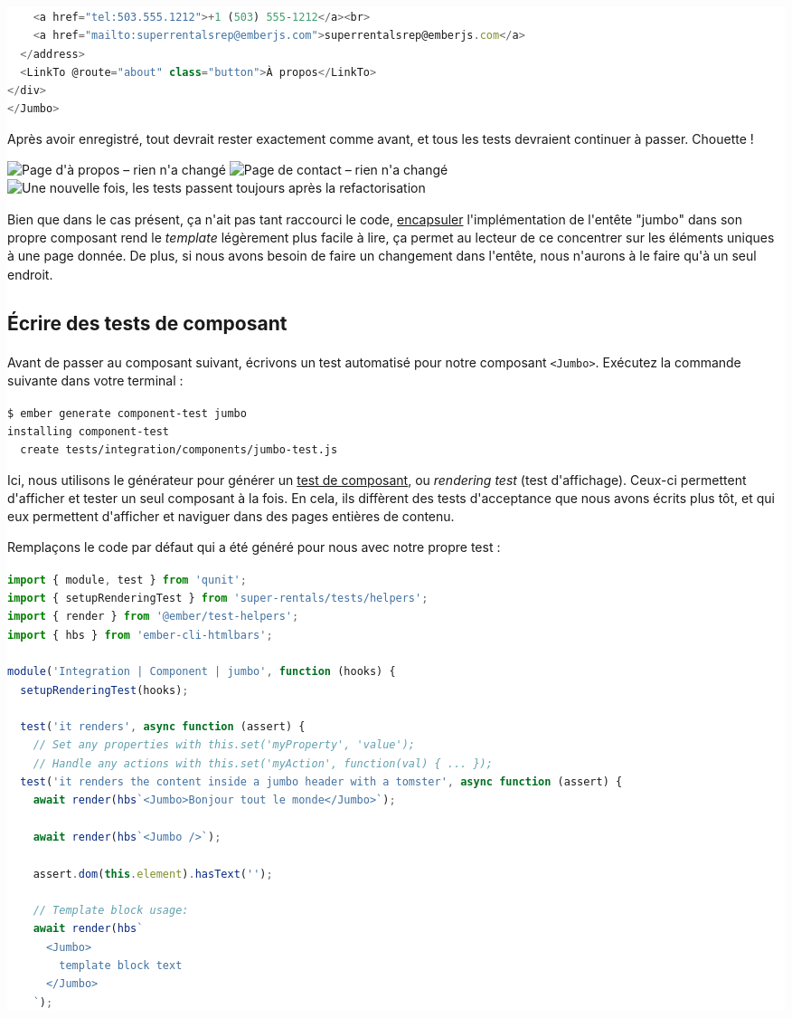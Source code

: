 ```js { data-filename="app/templates/contact.hbs" data-diff="-1,-2,+3,-19,+20" }
    <a href="tel:503.555.1212">+1 (503) 555-1212</a><br>
    <a href="mailto:superrentalsrep@emberjs.com">superrentalsrep@emberjs.com</a>
  </address>
  <LinkTo @route="about" class="button">À propos</LinkTo>
</div>
</Jumbo>
```

Après avoir enregistré, tout devrait rester exactement comme avant, et tous les tests devraient continuer à passer. Chouette&nbsp;!

<img src="/images/tutorial/part-1/component-basics/about@2x.png" alt="Page d'à propos – rien n'a changé" width="1024" height="274">

<img src="/images/tutorial/part-1/component-basics/contact@2x.png" alt="Page de contact – rien n'a changé" width="1024" height="444">

<img src="/images/tutorial/part-1/component-basics/pass-2@2x.png" alt="Une nouvelle fois, les tests passent toujours après la refactorisation" width="1024" height="512">

Bien que dans le cas présent, ça n'ait pas tant raccourci le code, [encapsuler](../../../components/component-arguments-and-html-attributes/) l'implémentation de l'entête "jumbo" dans son propre composant rend le <span lang="en">_template_</span> légèrement plus facile à lire, ça permet au lecteur de ce concentrer sur les éléments uniques à une page donnée. De plus, si nous avons besoin de faire un changement dans l'entête, nous n'aurons à le faire qu'à un seul endroit. 

## Écrire des tests de composant

Avant de passer au composant suivant, écrivons un test automatisé pour notre composant `<Jumbo>`. Exécutez la commande suivante dans votre terminal&nbsp;:

```shell
$ ember generate component-test jumbo
installing component-test
  create tests/integration/components/jumbo-test.js
```

Ici, nous utilisons le générateur pour générer un [test de composant](../../../testing/testing-components/), ou _rendering test_ (test d'affichage). Ceux-ci permettent d'afficher et tester un seul composant à la fois. En cela, ils diffèrent des tests d'acceptance que nous avons écrits plus tôt, et qui eux permettent d'afficher et naviguer dans des pages entières de contenu.

Remplaçons le code par défaut qui a été généré pour nous avec notre propre test&nbsp;:

```js { data-filename="tests/integration/components/jumbo-test.js" data-diff="-9,-10,-11,+12,+13,-15,-16,-17,-18,-19,-20,-21,-22,-23,-24,-25,-26,+27,+28,+29" }
import { module, test } from 'qunit';
import { setupRenderingTest } from 'super-rentals/tests/helpers';
import { render } from '@ember/test-helpers';
import { hbs } from 'ember-cli-htmlbars';

module('Integration | Component | jumbo', function (hooks) {
  setupRenderingTest(hooks);

  test('it renders', async function (assert) {
    // Set any properties with this.set('myProperty', 'value');
    // Handle any actions with this.set('myAction', function(val) { ... });
  test('it renders the content inside a jumbo header with a tomster', async function (assert) {
    await render(hbs`<Jumbo>Bonjour tout le monde</Jumbo>`);

    await render(hbs`<Jumbo />`);

    assert.dom(this.element).hasText('');

    // Template block usage:
    await render(hbs`
      <Jumbo>
        template block text
      </Jumbo>
    `);
```